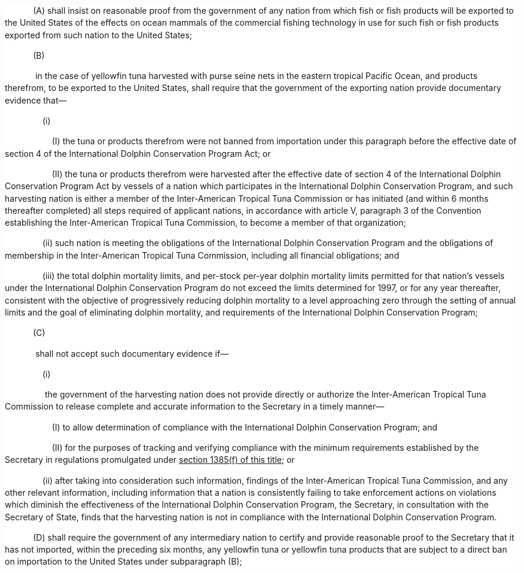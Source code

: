             (A) shall insist on reasonable proof from the government of any nation from which fish or fish products will be exported to the United States of the effects on ocean mammals of the commercial fishing technology in use for such fish or fish products exported from such nation to the United States;

            (B)

             in the case of yellowfin tuna harvested with purse seine nets in the eastern tropical Pacific Ocean, and products therefrom, to be exported to the United States, shall require that the government of the exporting nation provide documentary evidence that—

                (i)

                    (I) the tuna or products therefrom were not banned from importation under this paragraph before the effective date of section 4 of the International Dolphin Conservation Program Act; or

                    (II) the tuna or products therefrom were harvested after the effective date of section 4 of the International Dolphin Conservation Program Act by vessels of a nation which participates in the International Dolphin Conservation Program, and such harvesting nation is either a member of the Inter-American Tropical Tuna Commission or has initiated (and within 6 months thereafter completed) all steps required of applicant nations, in accordance with article V, paragraph 3 of the Convention establishing the Inter-American Tropical Tuna Commission, to become a member of that organization;

                (ii) such nation is meeting the obligations of the International Dolphin Conservation Program and the obligations of membership in the Inter-American Tropical Tuna Commission, including all financial obligations; and

                (iii) the total dolphin mortality limits, and per-stock per-year dolphin mortality limits permitted for that nation’s vessels under the International Dolphin Conservation Program do not exceed the limits determined for 1997, or for any year thereafter, consistent with the objective of progressively reducing dolphin mortality to a level approaching zero through the setting of annual limits and the goal of eliminating dolphin mortality, and requirements of the International Dolphin Conservation Program;

            (C)

             shall not accept such documentary evidence if—

                (i)

                 the government of the harvesting nation does not provide directly or authorize the Inter-American Tropical Tuna Commission to release complete and accurate information to the Secretary in a timely manner—

                    (I) to allow determination of compliance with the International Dolphin Conservation Program; and

                    (II) for the purposes of tracking and verifying compliance with the minimum requirements established by the Secretary in regulations promulgated under [section 1385(f) of this title][/us/usc/t16/s1385/f]; or

                (ii) after taking into consideration such information, findings of the Inter-American Tropical Tuna Commission, and any other relevant information, including information that a nation is consistently failing to take enforcement actions on violations which diminish the effectiveness of the International Dolphin Conservation Program, the Secretary, in consultation with the Secretary of State, finds that the harvesting nation is not in compliance with the International Dolphin Conservation Program.

            (D) shall require the government of any intermediary nation to certify and provide reasonable proof to the Secretary that it has not imported, within the preceding six months, any yellowfin tuna or yellowfin tuna products that are subject to a direct ban on importation to the United States under subparagraph (B);


[/us/usc/t16/s1374]: https://publicdocs.github.io/go/links?ns=uslm&ref=%2Fus%2Fusc%2Ft16%2Fs1374
[/us/usc/t16/s1374/c/5]: https://publicdocs.github.io/go/links?ns=uslm&ref=%2Fus%2Fusc%2Ft16%2Fs1374%2Fc%2F5
[/us/usc/t16/s1374/c/5]: https://publicdocs.github.io/go/links?ns=uslm&ref=%2Fus%2Fusc%2Ft16%2Fs1374%2Fc%2F5
[/us/usc/t16/s1361]: https://publicdocs.github.io/go/links?ns=uslm&ref=%2Fus%2Fusc%2Ft16%2Fs1361
[/us/usc/t16/s1374]: https://publicdocs.github.io/go/links?ns=uslm&ref=%2Fus%2Fusc%2Ft16%2Fs1374
[/us/usc/t16/s1373]: https://publicdocs.github.io/go/links?ns=uslm&ref=%2Fus%2Fusc%2Ft16%2Fs1373
[/us/usc/t16/s1387]: https://publicdocs.github.io/go/links?ns=uslm&ref=%2Fus%2Fusc%2Ft16%2Fs1387
[/us/usc/t16/s1373]: https://publicdocs.github.io/go/links?ns=uslm&ref=%2Fus%2Fusc%2Ft16%2Fs1373
[/us/usc/t16/s1373]: https://publicdocs.github.io/go/links?ns=uslm&ref=%2Fus%2Fusc%2Ft16%2Fs1373
[/us/usc/t16/s1385/f]: https://publicdocs.github.io/go/links?ns=uslm&ref=%2Fus%2Fusc%2Ft16%2Fs1385%2Ff
[/us/usc/t22/s1978/a]: https://publicdocs.github.io/go/links?ns=uslm&ref=%2Fus%2Fusc%2Ft22%2Fs1978%2Fa
[/us/usc/t16/s1822]: https://publicdocs.github.io/go/links?ns=uslm&ref=%2Fus%2Fusc%2Ft16%2Fs1822
[/us/usc/t16/s1531]: https://publicdocs.github.io/go/links?ns=uslm&ref=%2Fus%2Fusc%2Ft16%2Fs1531
[/us/usc/t16/s1379/f]: https://publicdocs.github.io/go/links?ns=uslm&ref=%2Fus%2Fusc%2Ft16%2Fs1379%2Ff
[/us/usc/t16/s916]: https://publicdocs.github.io/go/links?ns=uslm&ref=%2Fus%2Fusc%2Ft16%2Fs916
[/us/usc/t16/s1382/c]: https://publicdocs.github.io/go/links?ns=uslm&ref=%2Fus%2Fusc%2Ft16%2Fs1382%2Fc
[/us/pl/107/314/s315/f]: https://publicdocs.github.io/go/links?ns=uslm&ref=%2Fus%2Fpl%2F107%2F314%2Fs315%2Ff
[/us/usc/t16/s703]: https://publicdocs.github.io/go/links?ns=uslm&ref=%2Fus%2Fusc%2Ft16%2Fs703
[/us/pl/107/314/s315/f]: https://publicdocs.github.io/go/links?ns=uslm&ref=%2Fus%2Fpl%2F107%2F314%2Fs315%2Ff
[/us/usc/t16/s703]: https://publicdocs.github.io/go/links?ns=uslm&ref=%2Fus%2Fusc%2Ft16%2Fs703
[/us/usc/t16/s1379/f]: https://publicdocs.github.io/go/links?ns=uslm&ref=%2Fus%2Fusc%2Ft16%2Fs1379%2Ff
[/us/usc/t16/s1388]: https://publicdocs.github.io/go/links?ns=uslm&ref=%2Fus%2Fusc%2Ft16%2Fs1388
[/us/usc/t16/s1379/f]: https://publicdocs.github.io/go/links?ns=uslm&ref=%2Fus%2Fusc%2Ft16%2Fs1379%2Ff
[/us/usc/t16/s1388]: https://publicdocs.github.io/go/links?ns=uslm&ref=%2Fus%2Fusc%2Ft16%2Fs1388
[/us/usc/t16/s1379/f]: https://publicdocs.github.io/go/links?ns=uslm&ref=%2Fus%2Fusc%2Ft16%2Fs1379%2Ff
[/us/usc/t16/s1388]: https://publicdocs.github.io/go/links?ns=uslm&ref=%2Fus%2Fusc%2Ft16%2Fs1388
[/us/usc/t16/s1379/f]: https://publicdocs.github.io/go/links?ns=uslm&ref=%2Fus%2Fusc%2Ft16%2Fs1379%2Ff
[/us/usc/t16/s1388]: https://publicdocs.github.io/go/links?ns=uslm&ref=%2Fus%2Fusc%2Ft16%2Fs1388
[/us/pl/107/314/s315/f]: https://publicdocs.github.io/go/links?ns=uslm&ref=%2Fus%2Fpl%2F107%2F314%2Fs315%2Ff
[/us/usc/t16/s703]: https://publicdocs.github.io/go/links?ns=uslm&ref=%2Fus%2Fusc%2Ft16%2Fs703
[/us/pl/107/314/s315/f]: https://publicdocs.github.io/go/links?ns=uslm&ref=%2Fus%2Fpl%2F107%2F314%2Fs315%2Ff
[/us/usc/t16/s703]: https://publicdocs.github.io/go/links?ns=uslm&ref=%2Fus%2Fusc%2Ft16%2Fs703
[/us/usc/t16/s1824/b]: https://publicdocs.github.io/go/links?ns=uslm&ref=%2Fus%2Fusc%2Ft16%2Fs1824%2Fb
[/us/usc/t16/s1531]: https://publicdocs.github.io/go/links?ns=uslm&ref=%2Fus%2Fusc%2Ft16%2Fs1531
[/us/usc/t16/s1387]: https://publicdocs.github.io/go/links?ns=uslm&ref=%2Fus%2Fusc%2Ft16%2Fs1387
[/us/usc/t16/s1387]: https://publicdocs.github.io/go/links?ns=uslm&ref=%2Fus%2Fusc%2Ft16%2Fs1387
[/us/usc/t16/s1387]: https://publicdocs.github.io/go/links?ns=uslm&ref=%2Fus%2Fusc%2Ft16%2Fs1387
[/us/usc/t16/s1387]: https://publicdocs.github.io/go/links?ns=uslm&ref=%2Fus%2Fusc%2Ft16%2Fs1387
[/us/usc/t16/s1387]: https://publicdocs.github.io/go/links?ns=uslm&ref=%2Fus%2Fusc%2Ft16%2Fs1387
[/us/pl/99/625]: https://publicdocs.github.io/go/links?ns=uslm&ref=%2Fus%2Fpl%2F99%2F625
[/us/stat/100/3500]: https://publicdocs.github.io/go/links?ns=uslm&ref=%2Fus%2Fstat%2F100%2F3500
[/us/pl/107/314/s315/f]: https://publicdocs.github.io/go/links?ns=uslm&ref=%2Fus%2Fpl%2F107%2F314%2Fs315%2Ff
[/us/usc/t16/s703]: https://publicdocs.github.io/go/links?ns=uslm&ref=%2Fus%2Fusc%2Ft16%2Fs703
[/us/usc/t16/s1379]: https://publicdocs.github.io/go/links?ns=uslm&ref=%2Fus%2Fusc%2Ft16%2Fs1379
[/us/usc/t16/s1373]: https://publicdocs.github.io/go/links?ns=uslm&ref=%2Fus%2Fusc%2Ft16%2Fs1373
[/us/usc/t16/s1386/b/2]: https://publicdocs.github.io/go/links?ns=uslm&ref=%2Fus%2Fusc%2Ft16%2Fs1386%2Fb%2F2
[/us/usc/t16/s1802]: https://publicdocs.github.io/go/links?ns=uslm&ref=%2Fus%2Fusc%2Ft16%2Fs1802
[/us/pl/92/522/s101]: https://publicdocs.github.io/go/links?ns=uslm&ref=%2Fus%2Fpl%2F92%2F522%2Fs101
[/us/stat/86/1029]: https://publicdocs.github.io/go/links?ns=uslm&ref=%2Fus%2Fstat%2F86%2F1029
[/us/pl/93/205/s13/e/2]: https://publicdocs.github.io/go/links?ns=uslm&ref=%2Fus%2Fpl%2F93%2F205%2Fs13%2Fe%2F2
[/us/stat/87/903]: https://publicdocs.github.io/go/links?ns=uslm&ref=%2Fus%2Fstat%2F87%2F903
[/us/pl/97/58/s2]: https://publicdocs.github.io/go/links?ns=uslm&ref=%2Fus%2Fpl%2F97%2F58%2Fs2
[/us/stat/95/979]: https://publicdocs.github.io/go/links?ns=uslm&ref=%2Fus%2Fstat%2F95%2F979
[/us/pl/98/364/s101]: https://publicdocs.github.io/go/links?ns=uslm&ref=%2Fus%2Fpl%2F98%2F364%2Fs101
[/us/stat/98/440]: https://publicdocs.github.io/go/links?ns=uslm&ref=%2Fus%2Fstat%2F98%2F440
[/us/pl/99/659/s411/a]: https://publicdocs.github.io/go/links?ns=uslm&ref=%2Fus%2Fpl%2F99%2F659%2Fs411%2Fa
[/us/stat/100/3741]: https://publicdocs.github.io/go/links?ns=uslm&ref=%2Fus%2Fstat%2F100%2F3741
[/us/pl/100/711]: https://publicdocs.github.io/go/links?ns=uslm&ref=%2Fus%2Fpl%2F100%2F711
[/us/stat/102/4765]: https://publicdocs.github.io/go/links?ns=uslm&ref=%2Fus%2Fstat%2F102%2F4765
[/us/pl/101/627/s901/g]: https://publicdocs.github.io/go/links?ns=uslm&ref=%2Fus%2Fpl%2F101%2F627%2Fs901%2Fg
[/us/stat/104/4467]: https://publicdocs.github.io/go/links?ns=uslm&ref=%2Fus%2Fstat%2F104%2F4467
[/us/pl/102/582/s103]: https://publicdocs.github.io/go/links?ns=uslm&ref=%2Fus%2Fpl%2F102%2F582%2Fs103
[/us/stat/106/4903]: https://publicdocs.github.io/go/links?ns=uslm&ref=%2Fus%2Fstat%2F106%2F4903
[/us/pl/103/238/s4]: https://publicdocs.github.io/go/links?ns=uslm&ref=%2Fus%2Fpl%2F103%2F238%2Fs4
[/us/stat/108/532]: https://publicdocs.github.io/go/links?ns=uslm&ref=%2Fus%2Fstat%2F108%2F532
[/us/pl/104/208/s101/a]: https://publicdocs.github.io/go/links?ns=uslm&ref=%2Fus%2Fpl%2F104%2F208%2Fs101%2Fa
[/us/stat/110/3009]: https://publicdocs.github.io/go/links?ns=uslm&ref=%2Fus%2Fstat%2F110%2F3009
[/us/pl/105/18/s2003]: https://publicdocs.github.io/go/links?ns=uslm&ref=%2Fus%2Fpl%2F105%2F18%2Fs2003
[/us/stat/111/174]: https://publicdocs.github.io/go/links?ns=uslm&ref=%2Fus%2Fstat%2F111%2F174
[/us/pl/105/42/s4/a]: https://publicdocs.github.io/go/links?ns=uslm&ref=%2Fus%2Fpl%2F105%2F42%2Fs4%2Fa
[/us/stat/111/1123]: https://publicdocs.github.io/go/links?ns=uslm&ref=%2Fus%2Fstat%2F111%2F1123
[/us/pl/108/136/s319/b]: https://publicdocs.github.io/go/links?ns=uslm&ref=%2Fus%2Fpl%2F108%2F136%2Fs319%2Fb
[/us/stat/117/1434]: https://publicdocs.github.io/go/links?ns=uslm&ref=%2Fus%2Fstat%2F117%2F1434
[/us/pl/92/522]: https://publicdocs.github.io/go/links?ns=uslm&ref=%2Fus%2Fpl%2F92%2F522
[/us/pl/92/522/s4]: https://publicdocs.github.io/go/links?ns=uslm&ref=%2Fus%2Fpl%2F92%2F522%2Fs4
[/us/usc/t16/s1361]: https://publicdocs.github.io/go/links?ns=uslm&ref=%2Fus%2Fusc%2Ft16%2Fs1361
[/us/pl/105/42]: https://publicdocs.github.io/go/links?ns=uslm&ref=%2Fus%2Fpl%2F105%2F42
[/us/pl/105/42/s8]: https://publicdocs.github.io/go/links?ns=uslm&ref=%2Fus%2Fpl%2F105%2F42%2Fs8
[/us/usc/t16/s1362]: https://publicdocs.github.io/go/links?ns=uslm&ref=%2Fus%2Fusc%2Ft16%2Fs1362
[/us/pl/93/205]: https://publicdocs.github.io/go/links?ns=uslm&ref=%2Fus%2Fpl%2F93%2F205
[/us/stat/87/884]: https://publicdocs.github.io/go/links?ns=uslm&ref=%2Fus%2Fstat%2F87%2F884
[/us/usc/t16/s1531]: https://publicdocs.github.io/go/links?ns=uslm&ref=%2Fus%2Fusc%2Ft16%2Fs1531
[/us/act/1950-08-09/ch653]: https://publicdocs.github.io/go/links?ns=uslm&ref=%2Fus%2Fact%2F1950-08-09%2Fch653
[/us/stat/64/421]: https://publicdocs.github.io/go/links?ns=uslm&ref=%2Fus%2Fstat%2F64%2F421
[/us/usc/t16/s916]: https://publicdocs.github.io/go/links?ns=uslm&ref=%2Fus%2Fusc%2Ft16%2Fs916
[/us/pl/99/625]: https://publicdocs.github.io/go/links?ns=uslm&ref=%2Fus%2Fpl%2F99%2F625
[/us/stat/100/3500]: https://publicdocs.github.io/go/links?ns=uslm&ref=%2Fus%2Fstat%2F100%2F3500
[/us/usc/t16/s718b]: https://publicdocs.github.io/go/links?ns=uslm&ref=%2Fus%2Fusc%2Ft16%2Fs718b
[/us/usc/t16/s668dd]: https://publicdocs.github.io/go/links?ns=uslm&ref=%2Fus%2Fusc%2Ft16%2Fs668dd
[/us/usc/t16/s1536]: https://publicdocs.github.io/go/links?ns=uslm&ref=%2Fus%2Fusc%2Ft16%2Fs1536
[/us/pl/108/136/s319/c/1]: https://publicdocs.github.io/go/links?ns=uslm&ref=%2Fus%2Fpl%2F108%2F136%2Fs319%2Fc%2F1
[/us/pl/108/136/s319/c/2]: https://publicdocs.github.io/go/links?ns=uslm&ref=%2Fus%2Fpl%2F108%2F136%2Fs319%2Fc%2F2
[/us/pl/108/136/s319/c/3]: https://publicdocs.github.io/go/links?ns=uslm&ref=%2Fus%2Fpl%2F108%2F136%2Fs319%2Fc%2F3
[/us/pl/108/136/s319/b]: https://publicdocs.github.io/go/links?ns=uslm&ref=%2Fus%2Fpl%2F108%2F136%2Fs319%2Fb
[/us/pl/105/42/s4/a]: https://publicdocs.github.io/go/links?ns=uslm&ref=%2Fus%2Fpl%2F105%2F42%2Fs4%2Fa
[/us/usc/t16/s1373]: https://publicdocs.github.io/go/links?ns=uslm&ref=%2Fus%2Fusc%2Ft16%2Fs1373
[/us/pl/105/42/s4/b/1]: https://publicdocs.github.io/go/links?ns=uslm&ref=%2Fus%2Fpl%2F105%2F42%2Fs4%2Fb%2F1
[/us/pl/105/42/s4/b/2]: https://publicdocs.github.io/go/links?ns=uslm&ref=%2Fus%2Fpl%2F105%2F42%2Fs4%2Fb%2F2
[/us/pl/105/18]: https://publicdocs.github.io/go/links?ns=uslm&ref=%2Fus%2Fpl%2F105%2F18
[/us/pl/105/42/s4/c]: https://publicdocs.github.io/go/links?ns=uslm&ref=%2Fus%2Fpl%2F105%2F42%2Fs4%2Fc
[/us/pl/104/208]: https://publicdocs.github.io/go/links?ns=uslm&ref=%2Fus%2Fpl%2F104%2F208
[/us/usc/t16/s1824/b]: https://publicdocs.github.io/go/links?ns=uslm&ref=%2Fus%2Fusc%2Ft16%2Fs1824%2Fb
[/us/pl/103/238/s4/a/1]: https://publicdocs.github.io/go/links?ns=uslm&ref=%2Fus%2Fpl%2F103%2F238%2Fs4%2Fa%2F1
[/us/usc/t16/s1374]: https://publicdocs.github.io/go/links?ns=uslm&ref=%2Fus%2Fusc%2Ft16%2Fs1374
[/us/usc/t16/s1361]: https://publicdocs.github.io/go/links?ns=uslm&ref=%2Fus%2Fusc%2Ft16%2Fs1361
[/us/pl/103/238/s4/a/2]: https://publicdocs.github.io/go/links?ns=uslm&ref=%2Fus%2Fpl%2F103%2F238%2Fs4%2Fa%2F2
[/us/usc/t16/s1387]: https://publicdocs.github.io/go/links?ns=uslm&ref=%2Fus%2Fusc%2Ft16%2Fs1387
[/us/usc/t16/s1373]: https://publicdocs.github.io/go/links?ns=uslm&ref=%2Fus%2Fusc%2Ft16%2Fs1373
[/us/pl/103/238/s4/a/3]: https://publicdocs.github.io/go/links?ns=uslm&ref=%2Fus%2Fpl%2F103%2F238%2Fs4%2Fa%2F3
[/us/pl/103/238/s4/a/4]: https://publicdocs.github.io/go/links?ns=uslm&ref=%2Fus%2Fpl%2F103%2F238%2Fs4%2Fa%2F4
[/us/pl/103/238/s4/a/5]: https://publicdocs.github.io/go/links?ns=uslm&ref=%2Fus%2Fpl%2F103%2F238%2Fs4%2Fa%2F5
[/us/pl/103/238/s4/a/6]: https://publicdocs.github.io/go/links?ns=uslm&ref=%2Fus%2Fpl%2F103%2F238%2Fs4%2Fa%2F6
[/us/pl/103/238/s4/b]: https://publicdocs.github.io/go/links?ns=uslm&ref=%2Fus%2Fpl%2F103%2F238%2Fs4%2Fb
[/us/usc/t16/s1386/b/2]: https://publicdocs.github.io/go/links?ns=uslm&ref=%2Fus%2Fusc%2Ft16%2Fs1386%2Fb%2F2
[/us/pl/103/238/s4/c]: https://publicdocs.github.io/go/links?ns=uslm&ref=%2Fus%2Fpl%2F103%2F238%2Fs4%2Fc
[/us/pl/102/582/s103/2]: https://publicdocs.github.io/go/links?ns=uslm&ref=%2Fus%2Fpl%2F102%2F582%2Fs103%2F2
[/us/pl/102/582/s401/b]: https://publicdocs.github.io/go/links?ns=uslm&ref=%2Fus%2Fpl%2F102%2F582%2Fs401%2Fb
[/us/pl/102/582/s103/1]: https://publicdocs.github.io/go/links?ns=uslm&ref=%2Fus%2Fpl%2F102%2F582%2Fs103%2F1
[/us/pl/101/627]: https://publicdocs.github.io/go/links?ns=uslm&ref=%2Fus%2Fpl%2F101%2F627
[/us/pl/100/711/s5/c]: https://publicdocs.github.io/go/links?ns=uslm&ref=%2Fus%2Fpl%2F100%2F711%2Fs5%2Fc
[/us/usc/t16/s1374]: https://publicdocs.github.io/go/links?ns=uslm&ref=%2Fus%2Fusc%2Ft16%2Fs1374
[/us/pl/100/711/s4/a]: https://publicdocs.github.io/go/links?ns=uslm&ref=%2Fus%2Fpl%2F100%2F711%2Fs4%2Fa
[/us/pl/100/711/s5/e/1]: https://publicdocs.github.io/go/links?ns=uslm&ref=%2Fus%2Fpl%2F100%2F711%2Fs5%2Fe%2F1
[/us/pl/99/659/s411/a/1]: https://publicdocs.github.io/go/links?ns=uslm&ref=%2Fus%2Fpl%2F99%2F659%2Fs411%2Fa%2F1
[/us/pl/99/659/s411/a/2]: https://publicdocs.github.io/go/links?ns=uslm&ref=%2Fus%2Fpl%2F99%2F659%2Fs411%2Fa%2F2
[/us/usc/t16/s916]: https://publicdocs.github.io/go/links?ns=uslm&ref=%2Fus%2Fusc%2Ft16%2Fs916
[/us/usc/t16/s1382/c]: https://publicdocs.github.io/go/links?ns=uslm&ref=%2Fus%2Fusc%2Ft16%2Fs1382%2Fc
[/us/pl/99/659/s411/a/3]: https://publicdocs.github.io/go/links?ns=uslm&ref=%2Fus%2Fpl%2F99%2F659%2Fs411%2Fa%2F3
[/us/pl/98/364]: https://publicdocs.github.io/go/links?ns=uslm&ref=%2Fus%2Fpl%2F98%2F364
[/us/pl/97/58/s2/1/A]: https://publicdocs.github.io/go/links?ns=uslm&ref=%2Fus%2Fpl%2F97%2F58%2Fs2%2F1%2FA
[/us/pl/97/58/s2/1/B]: https://publicdocs.github.io/go/links?ns=uslm&ref=%2Fus%2Fpl%2F97%2F58%2Fs2%2F1%2FB
[/us/pl/97/58/s2/1/C]: https://publicdocs.github.io/go/links?ns=uslm&ref=%2Fus%2Fpl%2F97%2F58%2Fs2%2F1%2FC
[/us/pl/97/58/s2/2]: https://publicdocs.github.io/go/links?ns=uslm&ref=%2Fus%2Fpl%2F97%2F58%2Fs2%2F2
[/us/usc/t16/s1379]: https://publicdocs.github.io/go/links?ns=uslm&ref=%2Fus%2Fusc%2Ft16%2Fs1379
[/us/pl/93/205]: https://publicdocs.github.io/go/links?ns=uslm&ref=%2Fus%2Fpl%2F93%2F205
[/us/pl/105/42]: https://publicdocs.github.io/go/links?ns=uslm&ref=%2Fus%2Fpl%2F105%2F42
[/us/pl/105/42/s8]: https://publicdocs.github.io/go/links?ns=uslm&ref=%2Fus%2Fpl%2F105%2F42%2Fs8
[/us/usc/t16/s1362]: https://publicdocs.github.io/go/links?ns=uslm&ref=%2Fus%2Fusc%2Ft16%2Fs1362
[/us/pl/104/208/s101/a]: https://publicdocs.github.io/go/links?ns=uslm&ref=%2Fus%2Fpl%2F104%2F208%2Fs101%2Fa
[/us/stat/110/3009]: https://publicdocs.github.io/go/links?ns=uslm&ref=%2Fus%2Fstat%2F110%2F3009
[/us/pl/93/205]: https://publicdocs.github.io/go/links?ns=uslm&ref=%2Fus%2Fpl%2F93%2F205
[/us/pl/93/205/s16]: https://publicdocs.github.io/go/links?ns=uslm&ref=%2Fus%2Fpl%2F93%2F205%2Fs16
[/us/usc/t16/s1531]: https://publicdocs.github.io/go/links?ns=uslm&ref=%2Fus%2Fusc%2Ft16%2Fs1531
[/us/pl/92/463/s14]: https://publicdocs.github.io/go/links?ns=uslm&ref=%2Fus%2Fpl%2F92%2F463%2Fs14
[/us/stat/86/776]: https://publicdocs.github.io/go/links?ns=uslm&ref=%2Fus%2Fstat%2F86%2F776